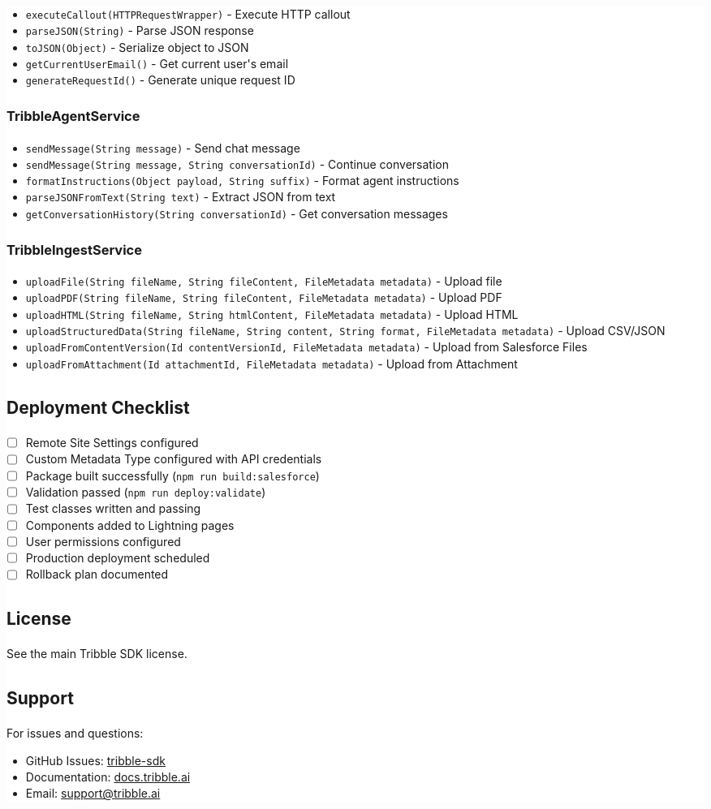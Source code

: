 - `executeCallout(HTTPRequestWrapper)` - Execute HTTP callout
- `parseJSON(String)` - Parse JSON response
- `toJSON(Object)` - Serialize object to JSON
- `getCurrentUserEmail()` - Get current user's email
- `generateRequestId()` - Generate unique request ID

### TribbleAgentService

- `sendMessage(String message)` - Send chat message
- `sendMessage(String message, String conversationId)` - Continue conversation
- `formatInstructions(Object payload, String suffix)` - Format agent instructions
- `parseJSONFromText(String text)` - Extract JSON from text
- `getConversationHistory(String conversationId)` - Get conversation messages

### TribbleIngestService

- `uploadFile(String fileName, String fileContent, FileMetadata metadata)` - Upload file
- `uploadPDF(String fileName, String fileContent, FileMetadata metadata)` - Upload PDF
- `uploadHTML(String fileName, String htmlContent, FileMetadata metadata)` - Upload HTML
- `uploadStructuredData(String fileName, String content, String format, FileMetadata metadata)` - Upload CSV/JSON
- `uploadFromContentVersion(Id contentVersionId, FileMetadata metadata)` - Upload from Salesforce Files
- `uploadFromAttachment(Id attachmentId, FileMetadata metadata)` - Upload from Attachment

## Deployment Checklist

- [ ] Remote Site Settings configured
- [ ] Custom Metadata Type configured with API credentials
- [ ] Package built successfully (`npm run build:salesforce`)
- [ ] Validation passed (`npm run deploy:validate`)
- [ ] Test classes written and passing
- [ ] Components added to Lightning pages
- [ ] User permissions configured
- [ ] Production deployment scheduled
- [ ] Rollback plan documented

## License

See the main Tribble SDK license.

## Support

For issues and questions:
- GitHub Issues: [tribble-sdk](https://github.com/tribble/sdk)
- Documentation: [docs.tribble.ai](https://docs.tribble.ai)
- Email: support@tribble.ai
